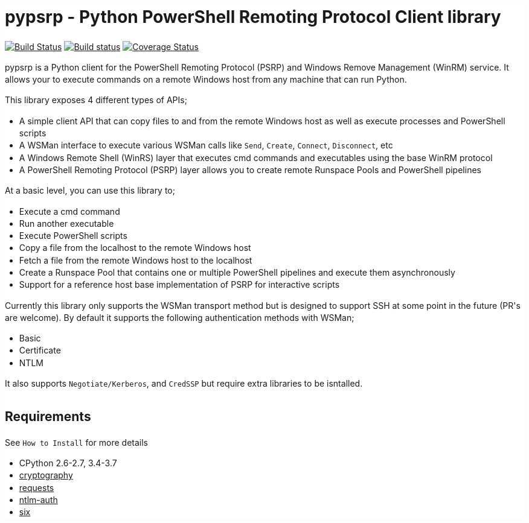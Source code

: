 # pypsrp - Python PowerShell Remoting Protocol Client library

[![Build Status](https://travis-ci.org/jborean93/pypsrp.svg?branch=master)](https://travis-ci.org/jborean93/pypsrp)
[![Build status](https://ci.appveyor.com/api/projects/status/ds45t1a8bqqr9kk2/branch/master?svg=true)](https://ci.appveyor.com/project/jborean93/pypsrp/branch/master)
[![Coverage Status](https://coveralls.io/repos/github/jborean93/pypsrp/badge.svg)](https://coveralls.io/github/jborean93/pypsrp)

pypsrp is a Python client for the PowerShell Remoting Protocol (PSRP) and
Windows Remove Management (WinRM) service. It allows your to execute commands
on a remote Windows host from any machine that can run Python.

This library exposes 4 different types of APIs;

* A simple client API that can copy files to and from the remote Windows host as well as execute processes and PowerShell scripts
* A WSMan interface to execute various WSMan calls like `Send`, `Create`, `Connect`, `Disconnect`, etc
* A Windows Remote Shell (WinRS) layer that executes cmd commands and executables using the base WinRM protocol
* A PowerShell Remoting Protocol (PSRP) layer allows you to create remote Runspace Pools and PowerShell pipelines

At a basic level, you can use this library to;

* Execute a cmd command
* Run another executable
* Execute PowerShell scripts
* Copy a file from the localhost to the remote Windows host
* Fetch a file from the remote Windows host to the localhost
* Create a Runspace Pool that contains one or multiple PowerShell pipelines and execute them asynchronously
* Support for a reference host base implementation of PSRP for interactive scripts

Currently this library only supports the WSMan transport method but is designed
to support SSH at some point in the future (PR's are welcome). By default it
supports the following authentication methods with WSMan;

* Basic
* Certificate
* NTLM

It also supports `Negotiate/Kerberos`, and `CredSSP` but require extra
libraries to be isntalled.


## Requirements

See `How to Install` for more details

* CPython 2.6-2.7, 3.4-3.7
* [cryptography](https://github.com/pyca/cryptography)
* [requests](https://github.com/requests/requests)
* [ntlm-auth](https://github.com/jborean93/ntlm-auth)
* [six](https://github.com/benjaminp/six)
